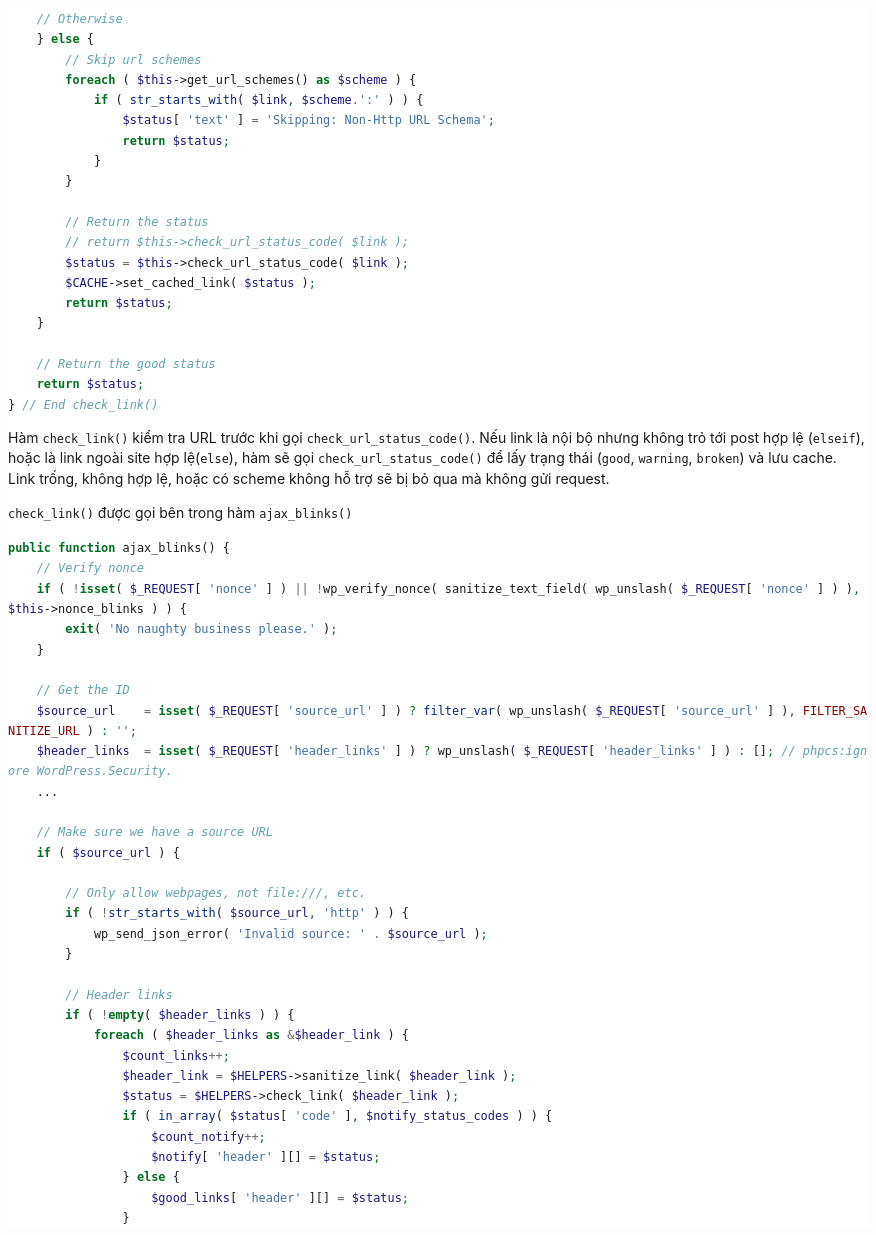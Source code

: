 ```php {title="helpers.php - v1.3.0" hl_lines=[6,9,13,29]}
    // Otherwise
    } else {
        // Skip url schemes
        foreach ( $this->get_url_schemes() as $scheme ) {
            if ( str_starts_with( $link, $scheme.':' ) ) {
                $status[ 'text' ] = 'Skipping: Non-Http URL Schema';
                return $status;
            }
        }

        // Return the status
        // return $this->check_url_status_code( $link );
        $status = $this->check_url_status_code( $link );
        $CACHE->set_cached_link( $status );
        return $status;
    }

    // Return the good status
    return $status;
} // End check_link()
```

Hàm `check_link()` kiểm tra URL trước khi gọi `check_url_status_code()`. Nếu link là nội bộ nhưng không trỏ tới post hợp lệ (`elseif`), hoặc là link ngoài site hợp lệ(`else`), hàm sẽ gọi `check_url_status_code()` để lấy trạng thái (`good`, `warning`, `broken`) và lưu cache. Link trống, không hợp lệ, hoặc có scheme không hỗ trợ sẽ bị bỏ qua mà không gửi request.

`check_link()` được gọi bên trong hàm `ajax_blinks()`

```php {title="results.php - v1.3.0" hl_lines=[3,8,9,14,17,22,26]}
public function ajax_blinks() {
    // Verify nonce
    if ( !isset( $_REQUEST[ 'nonce' ] ) || !wp_verify_nonce( sanitize_text_field( wp_unslash( $_REQUEST[ 'nonce' ] ) ), $this->nonce_blinks ) ) {
        exit( 'No naughty business please.' );
    }

    // Get the ID
    $source_url    = isset( $_REQUEST[ 'source_url' ] ) ? filter_var( wp_unslash( $_REQUEST[ 'source_url' ] ), FILTER_SANITIZE_URL ) : '';
    $header_links  = isset( $_REQUEST[ 'header_links' ] ) ? wp_unslash( $_REQUEST[ 'header_links' ] ) : []; // phpcs:ignore WordPress.Security.
    ...

    // Make sure we have a source URL
    if ( $source_url ) {

        // Only allow webpages, not file:///, etc.
        if ( !str_starts_with( $source_url, 'http' ) ) {
            wp_send_json_error( 'Invalid source: ' . $source_url );
        }

        // Header links
        if ( !empty( $header_links ) ) {
            foreach ( $header_links as &$header_link ) {
                $count_links++;
                $header_link = $HELPERS->sanitize_link( $header_link );
                $status = $HELPERS->check_link( $header_link );
                if ( in_array( $status[ 'code' ], $notify_status_codes ) ) {
                    $count_notify++;
                    $notify[ 'header' ][] = $status;
                } else {
                    $good_links[ 'header' ][] = $status;
                }
```